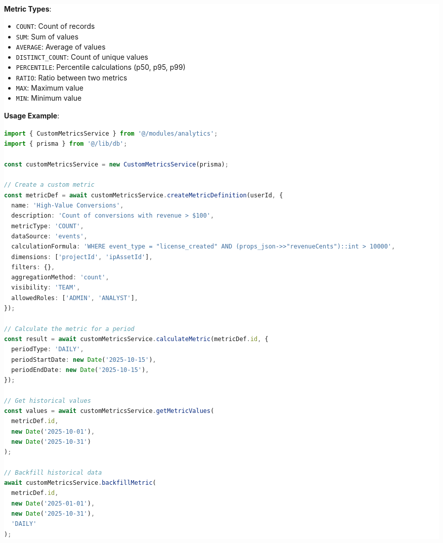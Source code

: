 **Metric Types**:
- `COUNT`: Count of records
- `SUM`: Sum of values
- `AVERAGE`: Average of values
- `DISTINCT_COUNT`: Count of unique values
- `PERCENTILE`: Percentile calculations (p50, p95, p99)
- `RATIO`: Ratio between two metrics
- `MAX`: Maximum value
- `MIN`: Minimum value

**Usage Example**:
```typescript
import { CustomMetricsService } from '@/modules/analytics';
import { prisma } from '@/lib/db';

const customMetricsService = new CustomMetricsService(prisma);

// Create a custom metric
const metricDef = await customMetricsService.createMetricDefinition(userId, {
  name: 'High-Value Conversions',
  description: 'Count of conversions with revenue > $100',
  metricType: 'COUNT',
  dataSource: 'events',
  calculationFormula: 'WHERE event_type = "license_created" AND (props_json->>"revenueCents")::int > 10000',
  dimensions: ['projectId', 'ipAssetId'],
  filters: {},
  aggregationMethod: 'count',
  visibility: 'TEAM',
  allowedRoles: ['ADMIN', 'ANALYST'],
});

// Calculate the metric for a period
const result = await customMetricsService.calculateMetric(metricDef.id, {
  periodType: 'DAILY',
  periodStartDate: new Date('2025-10-15'),
  periodEndDate: new Date('2025-10-15'),
});

// Get historical values
const values = await customMetricsService.getMetricValues(
  metricDef.id,
  new Date('2025-10-01'),
  new Date('2025-10-31')
);

// Backfill historical data
await customMetricsService.backfillMetric(
  metricDef.id,
  new Date('2025-01-01'),
  new Date('2025-10-31'),
  'DAILY'
);
```
